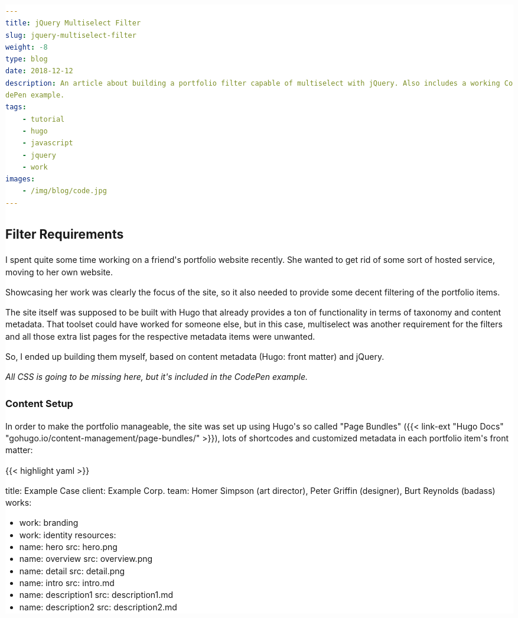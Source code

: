 ```yaml
---
title: jQuery Multiselect Filter
slug: jquery-multiselect-filter
weight: -8
type: blog
date: 2018-12-12
description: An article about building a portfolio filter capable of multiselect with jQuery. Also includes a working CodePen example.
tags:
    - tutorial
    - hugo
    - javascript
    - jquery
    - work
images:
    - /img/blog/code.jpg
---
```


## Filter Requirements

I spent quite some time working on a friend's portfolio website recently. She wanted to get rid of some sort of hosted service, moving to her own website.

Showcasing her work was clearly the focus of the site, so it also needed to provide some decent filtering of the portfolio items.

The site itself was supposed to be built with Hugo that already provides a ton of functionality in terms of taxonomy and content metadata. That toolset could have worked for someone else, but in this case, multiselect was another requirement for the filters and all those extra list pages for the respective metadata items were unwanted.

So, I ended up building them myself, based on content metadata (Hugo: front matter) and jQuery.

_All CSS is going to be missing here, but it's included in the CodePen example._

### Content Setup

In order to make the portfolio manageable, the site was set up using Hugo's so called "Page Bundles" ({{< link-ext "Hugo Docs" "gohugo.io/content-management/page-bundles/" >}}), lots of shortcodes and customized metadata in each portfolio item's front matter:

{{< highlight yaml >}}

title: Example Case
client: Example Corp.
team: Homer Simpson (art director), Peter Griffin (designer), Burt Reynolds (badass)
works:
- work: branding
- work: identity
resources:
- name: hero
    src: hero.png
- name: overview
    src: overview.png
- name: detail
    src: detail.png
- name: intro
    src: intro.md
- name: description1
    src: description1.md
- name: description2
    src: description2.md
